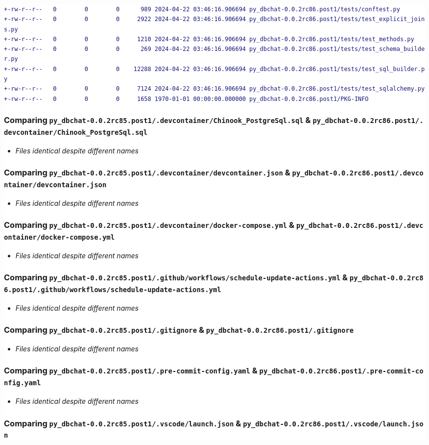 ```diff
+-rw-r--r--   0        0        0      989 2024-04-22 03:46:16.906694 py_dbchat-0.0.2rc86.post1/tests/conftest.py
+-rw-r--r--   0        0        0     2922 2024-04-22 03:46:16.906694 py_dbchat-0.0.2rc86.post1/tests/test_explicit_joins.py
+-rw-r--r--   0        0        0     1210 2024-04-22 03:46:16.906694 py_dbchat-0.0.2rc86.post1/tests/test_methods.py
+-rw-r--r--   0        0        0      269 2024-04-22 03:46:16.906694 py_dbchat-0.0.2rc86.post1/tests/test_schema_builder.py
+-rw-r--r--   0        0        0    12288 2024-04-22 03:46:16.906694 py_dbchat-0.0.2rc86.post1/tests/test_sql_builder.py
+-rw-r--r--   0        0        0     7124 2024-04-22 03:46:16.906694 py_dbchat-0.0.2rc86.post1/tests/test_sqlalchemy.py
+-rw-r--r--   0        0        0     1658 1970-01-01 00:00:00.000000 py_dbchat-0.0.2rc86.post1/PKG-INFO
```

### Comparing `py_dbchat-0.0.2rc85.post1/.devcontainer/Chinook_PostgreSql.sql` & `py_dbchat-0.0.2rc86.post1/.devcontainer/Chinook_PostgreSql.sql`

 * *Files identical despite different names*

### Comparing `py_dbchat-0.0.2rc85.post1/.devcontainer/devcontainer.json` & `py_dbchat-0.0.2rc86.post1/.devcontainer/devcontainer.json`

 * *Files identical despite different names*

### Comparing `py_dbchat-0.0.2rc85.post1/.devcontainer/docker-compose.yml` & `py_dbchat-0.0.2rc86.post1/.devcontainer/docker-compose.yml`

 * *Files identical despite different names*

### Comparing `py_dbchat-0.0.2rc85.post1/.github/workflows/schedule-update-actions.yml` & `py_dbchat-0.0.2rc86.post1/.github/workflows/schedule-update-actions.yml`

 * *Files identical despite different names*

### Comparing `py_dbchat-0.0.2rc85.post1/.gitignore` & `py_dbchat-0.0.2rc86.post1/.gitignore`

 * *Files identical despite different names*

### Comparing `py_dbchat-0.0.2rc85.post1/.pre-commit-config.yaml` & `py_dbchat-0.0.2rc86.post1/.pre-commit-config.yaml`

 * *Files identical despite different names*

### Comparing `py_dbchat-0.0.2rc85.post1/.vscode/launch.json` & `py_dbchat-0.0.2rc86.post1/.vscode/launch.json`
